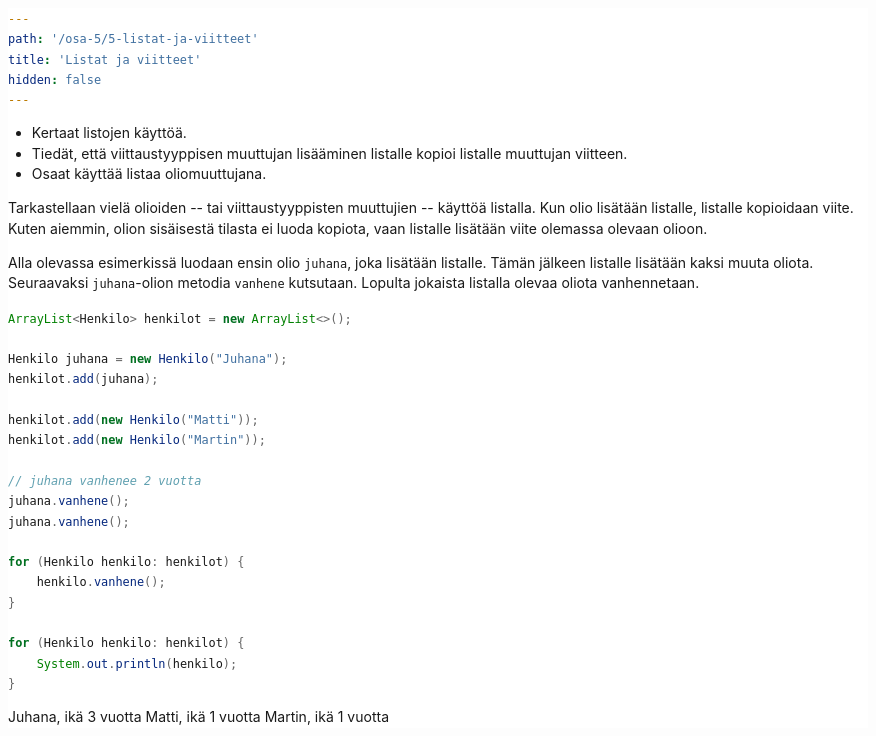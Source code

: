 ```yaml
---
path: '/osa-5/5-listat-ja-viitteet'
title: 'Listat ja viitteet'
hidden: false
---
```



<text-box variant='learningObjectives' name='Oppimistavoitteet'>

- Kertaat listojen käyttöä.
- Tiedät, että viittaustyyppisen muuttujan lisääminen listalle kopioi listalle muuttujan viitteen.
- Osaat käyttää listaa oliomuuttujana.

</text-box>


Tarkastellaan vielä olioiden -- tai viittaustyyppisten muuttujien -- käyttöä listalla. Kun olio lisätään listalle, listalle kopioidaan viite. Kuten aiemmin, olion sisäisestä tilasta ei luoda kopiota, vaan listalle lisätään viite olemassa olevaan olioon.


Alla olevassa esimerkissä luodaan ensin olio `juhana`, joka lisätään listalle. Tämän jälkeen listalle lisätään kaksi muuta oliota. Seuraavaksi `juhana`-olion metodia `vanhene` kutsutaan. Lopulta jokaista listalla olevaa oliota vanhennetaan.


```java
ArrayList<Henkilo> henkilot = new ArrayList<>();

Henkilo juhana = new Henkilo("Juhana");
henkilot.add(juhana);

henkilot.add(new Henkilo("Matti"));
henkilot.add(new Henkilo("Martin"));

// juhana vanhenee 2 vuotta
juhana.vanhene();
juhana.vanhene();

for (Henkilo henkilo: henkilot) {
    henkilo.vanhene();
}

for (Henkilo henkilo: henkilot) {
    System.out.println(henkilo);
}
```

<sample-output>

Juhana, ikä 3 vuotta
Matti, ikä 1 vuotta
Martin, ikä 1 vuotta

</sample-output>
